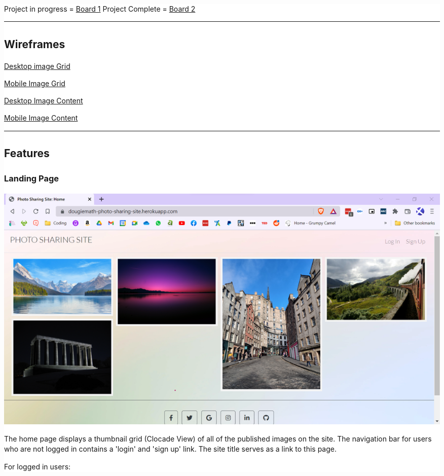 Project in progress = [Board 1](pss-screenshots/jira-kanban.png)
Project Complete = [Board 2](pss-screenshots/jira-kanban-clean-board.png)

___

## Wireframes

[Desktop image Grid](pss-screenshots/wireframes/wirefram-homepage-desktop-view.png)

[Mobile Image Grid](pss-screenshots/wireframes/wirefram-homepage-mobile-view.png)

[Desktop Image Content](pss-screenshots/wireframes/wirefram-image-detail-desktop-view.png)

[Mobile Image Content](pss-screenshots/wireframes/wirefram-image-detail-mobile-view.png)

___

## Features
### Landing Page

![Home Page](pss-screenshots/home-page-not-logged-in.png)

The home page displays a thumbnail grid (Clocade View) of all of the published images on the site.  The navigation bar for users who are not logged in contains a 'login' and 'sign up' link.  The site title serves as a link to this page.

For logged in users:
